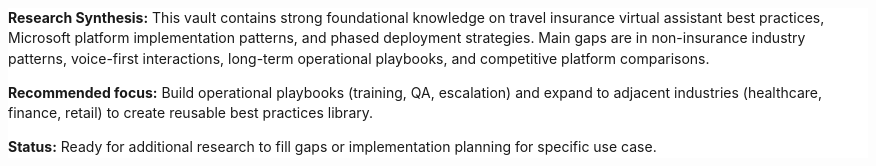 
**Research Synthesis:** This vault contains strong foundational knowledge on travel insurance virtual assistant best practices, Microsoft platform implementation patterns, and phased deployment strategies. Main gaps are in non-insurance industry patterns, voice-first interactions, long-term operational playbooks, and competitive platform comparisons.

**Recommended focus:** Build operational playbooks (training, QA, escalation) and expand to adjacent industries (healthcare, finance, retail) to create reusable best practices library.

**Status:** Ready for additional research to fill gaps or implementation planning for specific use case.
